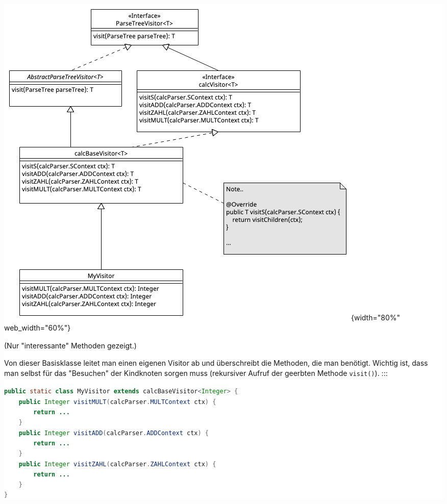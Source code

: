 ![](images/ParseTreeVisitor.png){width="80%" web_width="60%"}

(Nur "interessante" Methoden gezeigt.)

Von dieser Basisklasse leitet man einen eigenen Visitor ab und überschreibt die
Methoden, die man benötigt. Wichtig ist, dass man selbst für das "Besuchen" der
Kindknoten sorgen muss (rekursiver Aufruf der geerbten Methode `visit()`).
:::

``` java
public static class MyVisitor extends calcBaseVisitor<Integer> {
    public Integer visitMULT(calcParser.MULTContext ctx) {
        return ...
    }
    public Integer visitADD(calcParser.ADDContext ctx) {
        return ...
    }
    public Integer visitZAHL(calcParser.ZAHLContext ctx) {
        return ...
    }
}
```
